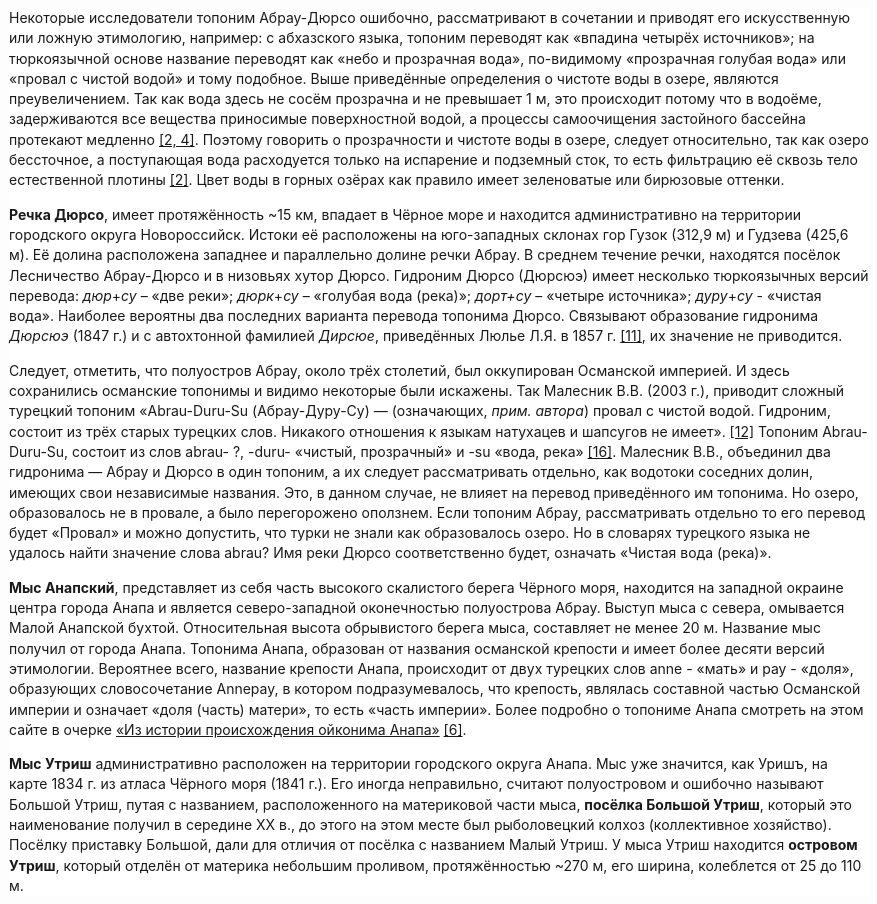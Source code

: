 Некоторые исследователи топоним Абрау-Дюрсо ошибочно, рассматривают в сочетании и приводят его искусственную или ложную этимологию, например: с абхазского языка, топоним переводят как «впадина четырёх источников»; на тюркоязычной основе название переводят как «небо и прозрачная вода», по-видимому «прозрачная голубая вода» или «провал с чистой водой» и тому подобное. Выше приведённые определения о чистоте воды в озере, являются преувеличением. Так как вода здесь не сосём прозрачна и не превышает 1 м, это происходит потому что в водоёме, задерживаются все вещества приносимые поверхностной водой, а процессы самоочищения застойного бассейна протекают медленно [[2, 4]](#t26-[2]). Поэтому говорить о прозрачности и чистоте воды в озере, следует относительно, так как озеро бессточное, а поступающая вода расходуется только на испарение и подземный сток, то есть фильтрацию её сквозь тело естественной плотины [[2]](#t26-[2]). Цвет воды в горных озёрах как правило имеет зеленоватые или бирюзовые оттенки.

**Речка Дюрсо**, имеет протяжённость ~15 км, впадает в Чёрное море и находится административно на территории городского округа Новороссийск. Истоки её расположены на юго-западных склонах гор Гузок (312,9 м) и Гудзева (425,6 м). Её долина расположена западнее и параллельно долине речки Абрау. В среднем течение речки, находятся посёлок Лесничество Абрау-Дюрсо и в низовьях хутор Дюрсо.  Гидроним Дюрсо (Дюрсюэ) имеет несколько тюркоязычных версий перевода: _дюр_+_су_ – «две реки»; _дюрк_+_су_ – «голубая вода (река)»; _дорт+су_ – «четыре источника»; _дуру_+_су_ - «чистая вода». Наиболее вероятны два последних варианта перевода топонима Дюрсо. Связывают образование гидронима _Дюрсюэ_ (1847 г.) и с автохтонной фамилией _Дирсюе_, приведённых Люлье Л.Я. в 1857 г. [[11]](#t26-[11]), их значение не приводится.

Следует, отметить, что полуостров Абрау, около трёх столетий, был оккупирован Османской империей. И здесь сохранились османские топонимы и видимо некоторые были искажены. Так Малесник В.В. (2003 г.), приводит сложный турецкий топоним «Abrau-Duru-Su (Абрау-Дуру-Су) — (означающих, _прим. автора_) провал с чистой водой. Гидроним, состоит из трёх старых турецких слов. Никакого отношения к языкам натухацев и шапсугов не имеет». [[12]](#t26-[12]) Топоним Abrau-Duru-Su, состоит из слов abrau- ?, -duru- «чистый, прозрачный» и -su «вода, река» [[16]](#t26-[16]). Малесник В.В., объединил два гидронима — Абрау и Дюрсо в один топоним, а их следует рассматривать отдельно, как водотоки соседних долин, имеющих свои независимые названия. Это, в данном случае, не влияет на перевод приведённого им топонима. Но озеро, образовалось не в провале, а было перегорожено оползнем. Если топоним Абрау, рассматривать отдельно то его перевод будет «Провал» и можно допустить, что турки не знали как образовалось озеро. Но в словарях турецкого языка не удалось найти значение слова abrau? Имя реки Дюрсо соответственно будет, означать «Чистая вода (река)».

**Мыс Анапский**, представляет из себя часть высокого скалистого берега Чёрного моря, находится на западной окраине центра города Анапа и является северо-западной оконечностью полуострова Абрау. Выступ мыса с севера, омывается Малой Анапской бухтой. Относительная высота обрывистого берега мыса, составляет не менее 20 м. Название мыс получил от города Анапа. Топонима Анапа, образован от названия османской крепости и имеет более десяти версий этимологии. Вероятнее всего, название крепости Анапа, происходит от двух турецких слов anne - «мать» и pay - «доля», образующих словосочетание Аnnepay, в котором подразумевалось, что крепость, являлась составной частью Османской империи и означает «доля (часть) матери», то есть «часть империи». Более подробно о топониме Анапа смотреть на этом сайте в очерке [«Из истории происхождения ойконима Анапа»](/toponymy/anapa/) [[6]](#t26-[6]).

**Мыс Утриш** административно расположен на территории городского округа Анапа. Мыс уже значится, как Уришъ, на карте 1834 г. из атласа Чёрного моря (1841 г.). Его иногда неправильно, считают полуостровом и ошибочно называют Большой Утриш, путая с названием, расположенного на материковой части мыса, **посёлка Большой Утриш**, который это наименование получил в середине ХХ в., до этого на этом месте был рыболовецкий колхоз (коллективное хозяйство). Посёлку приставку Большой, дали для отличия от посёлка с названием Малый Утриш. У мыса Утриш находится **островом Утриш**, который отделён от материка небольшим проливом, протяжённостью ~270 м, его ширина, колеблется от 25 до 110 м.

